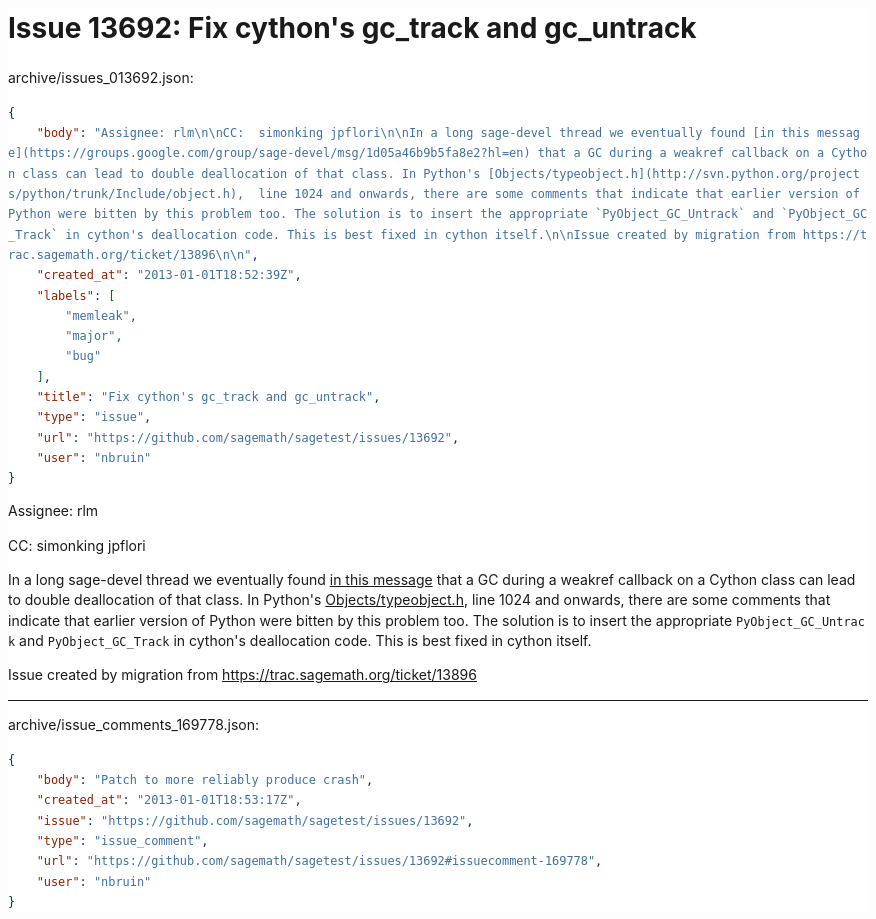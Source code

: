 # Issue 13692: Fix cython's gc_track and gc_untrack

archive/issues_013692.json:
```json
{
    "body": "Assignee: rlm\n\nCC:  simonking jpflori\n\nIn a long sage-devel thread we eventually found [in this message](https://groups.google.com/group/sage-devel/msg/1d05a46b9b5fa8e2?hl=en) that a GC during a weakref callback on a Cython class can lead to double deallocation of that class. In Python's [Objects/typeobject.h](http://svn.python.org/projects/python/trunk/Include/object.h),  line 1024 and onwards, there are some comments that indicate that earlier version of Python were bitten by this problem too. The solution is to insert the appropriate `PyObject_GC_Untrack` and `PyObject_GC_Track` in cython's deallocation code. This is best fixed in cython itself.\n\nIssue created by migration from https://trac.sagemath.org/ticket/13896\n\n",
    "created_at": "2013-01-01T18:52:39Z",
    "labels": [
        "memleak",
        "major",
        "bug"
    ],
    "title": "Fix cython's gc_track and gc_untrack",
    "type": "issue",
    "url": "https://github.com/sagemath/sagetest/issues/13692",
    "user": "nbruin"
}
```
Assignee: rlm

CC:  simonking jpflori

In a long sage-devel thread we eventually found [in this message](https://groups.google.com/group/sage-devel/msg/1d05a46b9b5fa8e2?hl=en) that a GC during a weakref callback on a Cython class can lead to double deallocation of that class. In Python's [Objects/typeobject.h](http://svn.python.org/projects/python/trunk/Include/object.h),  line 1024 and onwards, there are some comments that indicate that earlier version of Python were bitten by this problem too. The solution is to insert the appropriate `PyObject_GC_Untrack` and `PyObject_GC_Track` in cython's deallocation code. This is best fixed in cython itself.

Issue created by migration from https://trac.sagemath.org/ticket/13896





---

archive/issue_comments_169778.json:
```json
{
    "body": "Patch to more reliably produce crash",
    "created_at": "2013-01-01T18:53:17Z",
    "issue": "https://github.com/sagemath/sagetest/issues/13692",
    "type": "issue_comment",
    "url": "https://github.com/sagemath/sagetest/issues/13692#issuecomment-169778",
    "user": "nbruin"
}
```
